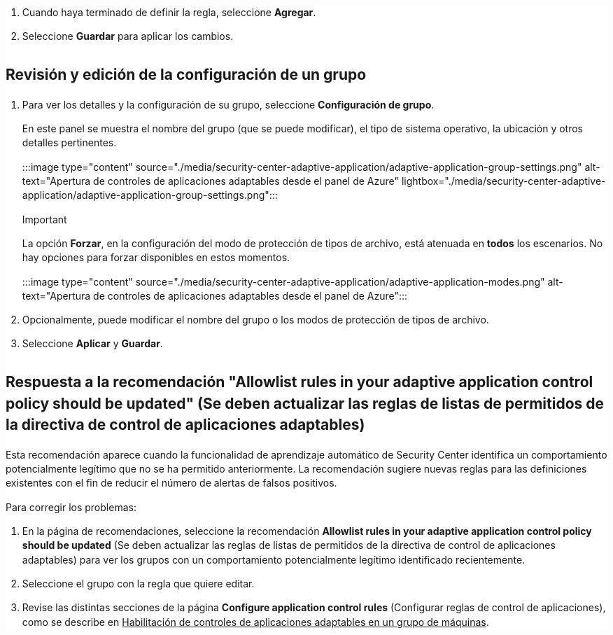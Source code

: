    1. Cuando haya terminado de definir la regla, seleccione **Agregar**.

1. Seleccione **Guardar** para aplicar los cambios.


## <a name="review-and-edit-a-groups-settings"></a>Revisión y edición de la configuración de un grupo

1. Para ver los detalles y la configuración de su grupo, seleccione **Configuración de grupo**.

    En este panel se muestra el nombre del grupo (que se puede modificar), el tipo de sistema operativo, la ubicación y otros detalles pertinentes.

    :::image type="content" source="./media/security-center-adaptive-application/adaptive-application-group-settings.png" alt-text="Apertura de controles de aplicaciones adaptables desde el panel de Azure" lightbox="./media/security-center-adaptive-application/adaptive-application-group-settings.png":::

    > [!IMPORTANT]
    > La opción **Forzar**, en la configuración del modo de protección de tipos de archivo, está atenuada en **todos** los escenarios. No hay opciones para forzar disponibles en estos momentos. 
    >
    > :::image type="content" source="./media/security-center-adaptive-application/adaptive-application-modes.png" alt-text="Apertura de controles de aplicaciones adaptables desde el panel de Azure":::

1. Opcionalmente, puede modificar el nombre del grupo o los modos de protección de tipos de archivo.

1. Seleccione **Aplicar** y **Guardar**.



## <a name="respond-to-the-allowlist-rules-in-your-adaptive-application-control-policy-should-be-updated-recommendation"></a>Respuesta a la recomendación "Allowlist rules in your adaptive application control policy should be updated" (Se deben actualizar las reglas de listas de permitidos de la directiva de control de aplicaciones adaptables)

Esta recomendación aparece cuando la funcionalidad de aprendizaje automático de Security Center identifica un comportamiento potencialmente legítimo que no se ha permitido anteriormente. La recomendación sugiere nuevas reglas para las definiciones existentes con el fin de reducir el número de alertas de falsos positivos.

Para corregir los problemas:

1. En la página de recomendaciones, seleccione la recomendación **Allowlist rules in your adaptive application control policy should be updated** (Se deben actualizar las reglas de listas de permitidos de la directiva de control de aplicaciones adaptables) para ver los grupos con un comportamiento potencialmente legítimo identificado recientemente.

1. Seleccione el grupo con la regla que quiere editar.

1. Revise las distintas secciones de la página **Configure application control rules** (Configurar reglas de control de aplicaciones), como se describe en [Habilitación de controles de aplicaciones adaptables en un grupo de máquinas](#enable-application-controls-on-a-group-of-machines).
